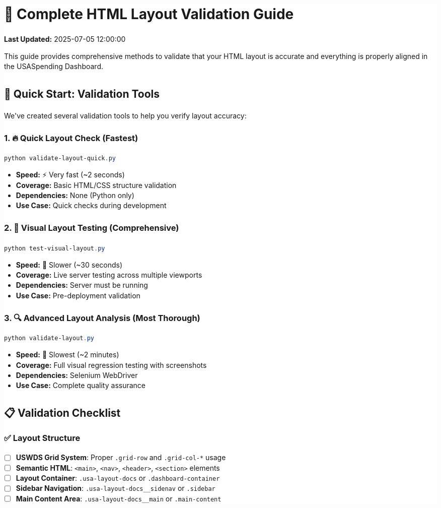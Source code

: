 # 🎯 Complete HTML Layout Validation Guide

**Last Updated:** 2025-07-05 12:00:00

This guide provides comprehensive methods to validate that your HTML layout is accurate and everything is properly aligned in the USASpending Dashboard.

## 🚀 Quick Start: Validation Tools

We've created several validation tools to help you verify layout accuracy:

### 1. 🔥 Quick Layout Check (Fastest)

```powershell
python validate-layout-quick.py
```

- **Speed:** ⚡ Very fast (~2 seconds)
- **Coverage:** Basic HTML/CSS structure validation
- **Dependencies:** None (Python only)
- **Use Case:** Quick checks during development

### 2. 🧪 Visual Layout Testing (Comprehensive)

```powershell
python test-visual-layout.py
```

- **Speed:** 🐢 Slower (~30 seconds)
- **Coverage:** Live server testing across multiple viewports
- **Dependencies:** Server must be running
- **Use Case:** Pre-deployment validation

### 3. 🔍 Advanced Layout Analysis (Most Thorough)

```powershell
python validate-layout.py
```

- **Speed:** 🐌 Slowest (~2 minutes)
- **Coverage:** Full visual regression testing with screenshots
- **Dependencies:** Selenium WebDriver
- **Use Case:** Complete quality assurance

## 📋 Validation Checklist

### ✅ Layout Structure

- [ ] **USWDS Grid System**: Proper `.grid-row` and `.grid-col-*` usage
- [ ] **Semantic HTML**: `<main>`, `<nav>`, `<header>`, `<section>` elements
- [ ] **Layout Container**: `.usa-layout-docs` or `.dashboard-container`
- [ ] **Sidebar Navigation**: `.usa-layout-docs__sidenav` or `.sidebar`
- [ ] **Main Content Area**: `.usa-layout-docs__main` or `.main-content`
